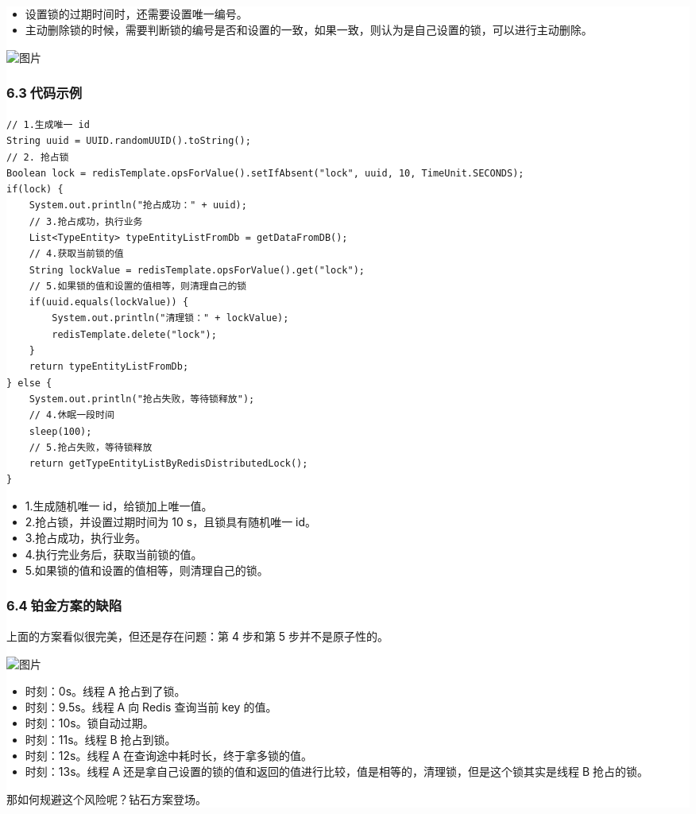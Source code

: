 - 设置锁的过期时间时，还需要设置唯一编号。
- 主动删除锁的时候，需要判断锁的编号是否和设置的一致，如果一致，则认为是自己设置的锁，可以进行主动删除。

![图片](https://mmbiz.qpic.cn/mmbiz_png/SfAHMuUxqJ3a5lYCIhj7XqURmAduLGPC2ASpBXtSqU7PEORIRO8alyIeOQCpIKFhGh9FMj8flcC0ia9kFbjaq7Q/640?wx_fmt=png&tp=webp&wxfrom=5&wx_lazy=1&wx_co=1)

### 6.3 代码示例

```
// 1.生成唯一 id
String uuid = UUID.randomUUID().toString();
// 2. 抢占锁
Boolean lock = redisTemplate.opsForValue().setIfAbsent("lock", uuid, 10, TimeUnit.SECONDS);
if(lock) {
    System.out.println("抢占成功：" + uuid);
    // 3.抢占成功，执行业务
    List<TypeEntity> typeEntityListFromDb = getDataFromDB();
    // 4.获取当前锁的值
    String lockValue = redisTemplate.opsForValue().get("lock");
    // 5.如果锁的值和设置的值相等，则清理自己的锁
    if(uuid.equals(lockValue)) {
        System.out.println("清理锁：" + lockValue);
        redisTemplate.delete("lock");
    }
    return typeEntityListFromDb;
} else {
    System.out.println("抢占失败，等待锁释放");
    // 4.休眠一段时间
    sleep(100);
    // 5.抢占失败，等待锁释放
    return getTypeEntityListByRedisDistributedLock();
}
```

- 1.生成随机唯一 id，给锁加上唯一值。
- 2.抢占锁，并设置过期时间为 10 s，且锁具有随机唯一 id。
- 3.抢占成功，执行业务。
- 4.执行完业务后，获取当前锁的值。
- 5.如果锁的值和设置的值相等，则清理自己的锁。

### 6.4 铂金方案的缺陷

上面的方案看似很完美，但还是存在问题：第 4 步和第 5 步并不是原子性的。

![图片](https://mmbiz.qpic.cn/mmbiz_png/SfAHMuUxqJ3a5lYCIhj7XqURmAduLGPC6ic74ktD4f773wOGtPU9g44VAQiatpUicas0VA09A8icibibbyqEvdt2WVqw/640?wx_fmt=png&tp=webp&wxfrom=5&wx_lazy=1&wx_co=1)

- 时刻：0s。线程 A 抢占到了锁。
- 时刻：9.5s。线程 A 向 Redis 查询当前 key 的值。
- 时刻：10s。锁自动过期。
- 时刻：11s。线程 B 抢占到锁。
- 时刻：12s。线程 A 在查询途中耗时长，终于拿多锁的值。
- 时刻：13s。线程 A 还是拿自己设置的锁的值和返回的值进行比较，值是相等的，清理锁，但是这个锁其实是线程 B 抢占的锁。

那如何规避这个风险呢？钻石方案登场。
